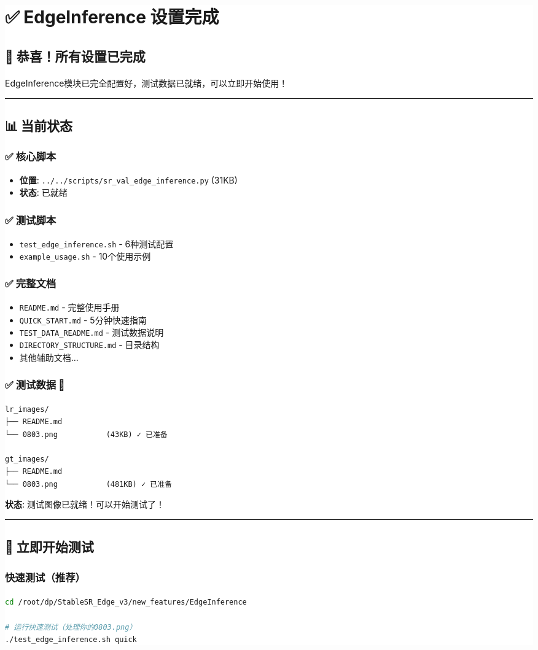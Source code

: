 # ✅ EdgeInference 设置完成

## 🎉 恭喜！所有设置已完成

EdgeInference模块已完全配置好，测试数据已就绪，可以立即开始使用！

---

## 📊 当前状态

### ✅ 核心脚本
- **位置**: `../../scripts/sr_val_edge_inference.py` (31KB)
- **状态**: 已就绪

### ✅ 测试脚本
- `test_edge_inference.sh` - 6种测试配置
- `example_usage.sh` - 10个使用示例

### ✅ 完整文档
- `README.md` - 完整使用手册
- `QUICK_START.md` - 5分钟快速指南
- `TEST_DATA_README.md` - 测试数据说明
- `DIRECTORY_STRUCTURE.md` - 目录结构
- 其他辅助文档...

### ✅ 测试数据 🎯
```
lr_images/
├── README.md
└── 0803.png           (43KB) ✓ 已准备

gt_images/
├── README.md  
└── 0803.png           (481KB) ✓ 已准备
```

**状态**: 测试图像已就绪！可以开始测试了！

---

## 🚀 立即开始测试

### 快速测试（推荐）

```bash
cd /root/dp/StableSR_Edge_v3/new_features/EdgeInference

# 运行快速测试（处理你的0803.png）
./test_edge_inference.sh quick
```
